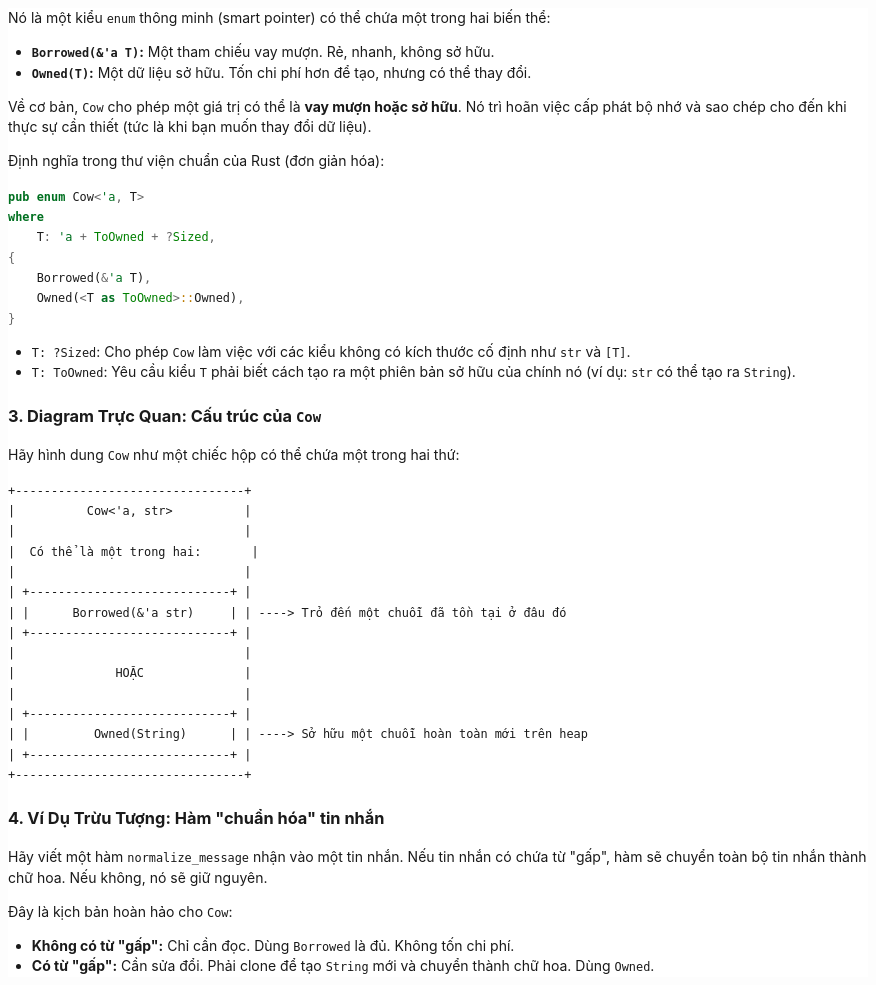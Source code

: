 Nó là một kiểu `enum` thông minh (smart pointer) có thể chứa một trong hai biến thể:

*   **`Borrowed(&'a T)`:** Một tham chiếu vay mượn. Rẻ, nhanh, không sở hữu.
*   **`Owned(T)`:** Một dữ liệu sở hữu. Tốn chi phí hơn để tạo, nhưng có thể thay đổi.

Về cơ bản, `Cow` cho phép một giá trị có thể là **vay mượn hoặc sở hữu**. Nó trì hoãn việc cấp phát bộ nhớ và sao chép cho đến khi thực sự cần thiết (tức là khi bạn muốn thay đổi dữ liệu).

Định nghĩa trong thư viện chuẩn của Rust (đơn giản hóa):
```rust
pub enum Cow<'a, T>
where
    T: 'a + ToOwned + ?Sized,
{
    Borrowed(&'a T),
    Owned(<T as ToOwned>::Owned),
}
```
*   `T: ?Sized`: Cho phép `Cow` làm việc với các kiểu không có kích thước cố định như `str` và `[T]`.
*   `T: ToOwned`: Yêu cầu kiểu `T` phải biết cách tạo ra một phiên bản sở hữu của chính nó (ví dụ: `str` có thể tạo ra `String`).

### **3. Diagram Trực Quan: Cấu trúc của `Cow`**

Hãy hình dung `Cow` như một chiếc hộp có thể chứa một trong hai thứ:

```ascii
+--------------------------------+
|          Cow<'a, str>          |
|                                |
|  Có thể là một trong hai:       |
|                                |
| +----------------------------+ |
| |      Borrowed(&'a str)     | | ----> Trỏ đến một chuỗi đã tồn tại ở đâu đó
| +----------------------------+ |
|                                |
|              HOẶC              |
|                                |
| +----------------------------+ |
| |         Owned(String)      | | ----> Sở hữu một chuỗi hoàn toàn mới trên heap
| +----------------------------+ |
+--------------------------------+
```

### **4. Ví Dụ Trừu Tượng: Hàm "chuẩn hóa" tin nhắn**

Hãy viết một hàm `normalize_message` nhận vào một tin nhắn. Nếu tin nhắn có chứa từ "gấp", hàm sẽ chuyển toàn bộ tin nhắn thành chữ hoa. Nếu không, nó sẽ giữ nguyên.

Đây là kịch bản hoàn hảo cho `Cow`:

*   **Không có từ "gấp":** Chỉ cần đọc. Dùng `Borrowed` là đủ. Không tốn chi phí.
*   **Có từ "gấp":** Cần sửa đổi. Phải clone để tạo `String` mới và chuyển thành chữ hoa. Dùng `Owned`.
